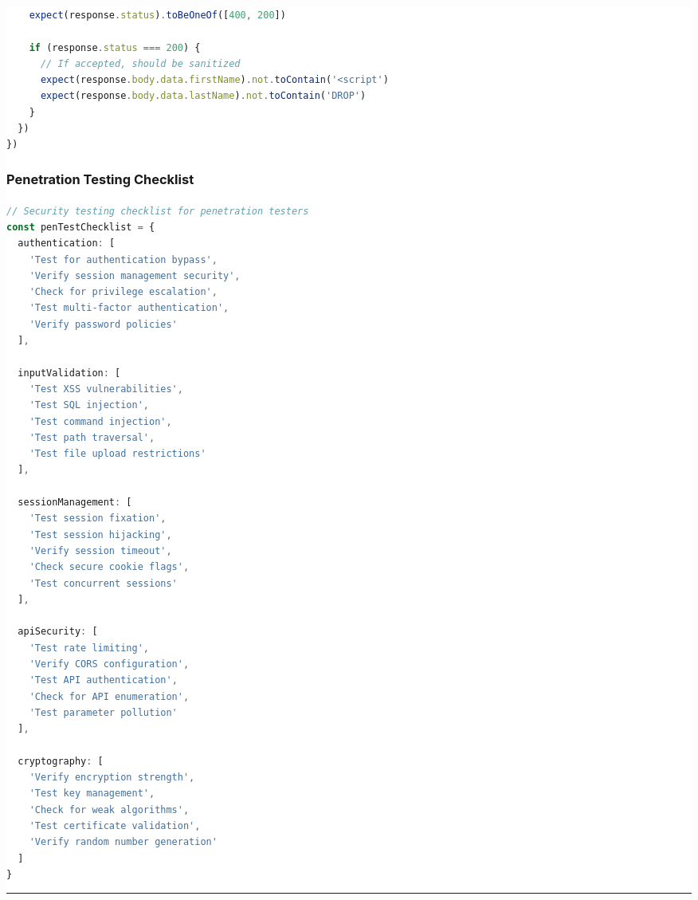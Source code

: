 ```typescript
    expect(response.status).toBeOneOf([400, 200])
    
    if (response.status === 200) {
      // If accepted, should be sanitized
      expect(response.body.data.firstName).not.toContain('<script')
      expect(response.body.data.lastName).not.toContain('DROP')
    }
  })
})
```

### Penetration Testing Checklist
```typescript
// Security testing checklist for penetration testers
const penTestChecklist = {
  authentication: [
    'Test for authentication bypass',
    'Verify session management security',
    'Check for privilege escalation',
    'Test multi-factor authentication',
    'Verify password policies'
  ],
  
  inputValidation: [
    'Test XSS vulnerabilities',
    'Test SQL injection',
    'Test command injection',
    'Test path traversal',
    'Test file upload restrictions'
  ],
  
  sessionManagement: [
    'Test session fixation',
    'Test session hijacking',
    'Verify session timeout',
    'Check secure cookie flags',
    'Test concurrent sessions'
  ],
  
  apiSecurity: [
    'Test rate limiting',
    'Verify CORS configuration',
    'Test API authentication',
    'Check for API enumeration',
    'Test parameter pollution'
  ],
  
  cryptography: [
    'Verify encryption strength',
    'Test key management',
    'Check for weak algorithms',
    'Test certificate validation',
    'Verify random number generation'
  ]
}
```

---